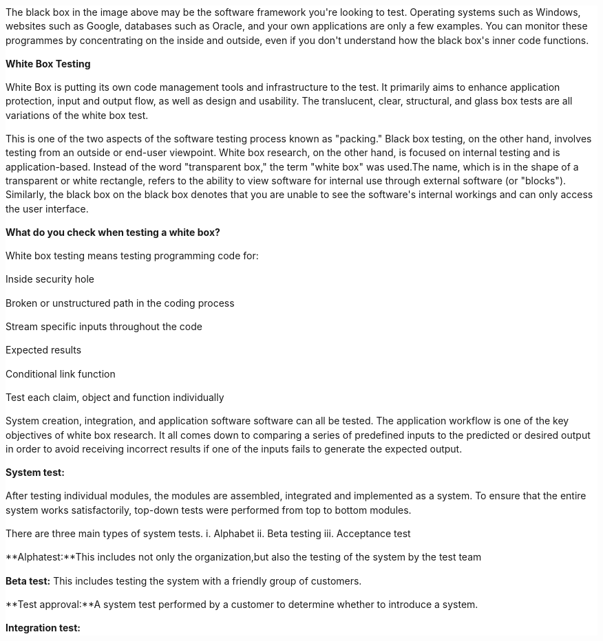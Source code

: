 The black box in the image above may be the software framework you're looking to test. Operating systems such as Windows, websites such as Google, databases such as Oracle, and your own applications are only a few examples. You can monitor these programmes by concentrating on the inside and outside, even if you don't understand how the black box's inner code functions.

**White Box Testing**

White Box is putting its own code management tools and infrastructure to the test. It primarily aims to enhance application protection, input and output flow, as well as design and usability. The translucent, clear, structural, and glass box tests are all variations of the white box test.

This is one of the two aspects of the software testing process known as "packing." Black box testing, on the other hand, involves testing from an outside or end-user viewpoint. White box research, on the other hand, is focused on internal testing and is application-based. Instead of the word "transparent box," the term "white box" was used.The name, which is in the shape of a transparent or white rectangle, refers to the ability to view software for internal use through external software (or "blocks"). Similarly, the black box on the black box denotes that you are unable to see the software's internal workings and can only access the user interface.

**What do you check when testing a white box?**

White box testing means testing programming code for:

Inside security hole

Broken or unstructured path in the coding process

Stream specific inputs throughout the code

Expected results

Conditional link function

Test each claim, object and function individually

System creation, integration, and application software software can all be tested. The application workflow is one of the key objectives of white box research. It all comes down to comparing a series of predefined inputs to the predicted or desired output in order to avoid receiving incorrect results if one of the inputs fails to generate the expected output.

**System test:**

After testing individual modules, the modules are assembled, integrated and implemented as a system. To ensure that the entire system works satisfactorily, top-down tests were performed from top to bottom modules.

There are three main types of system tests. 
i.  Alphabet
ii. Beta testing
iii. Acceptance test

**Alphatest:**This includes not only the organization,but also the testing of the system by the test team

**Beta test:** This includes testing the system with a friendly group of customers.

**Test approval:**A system test performed by a customer to determine whether to introduce a system. 

**Integration test:**
